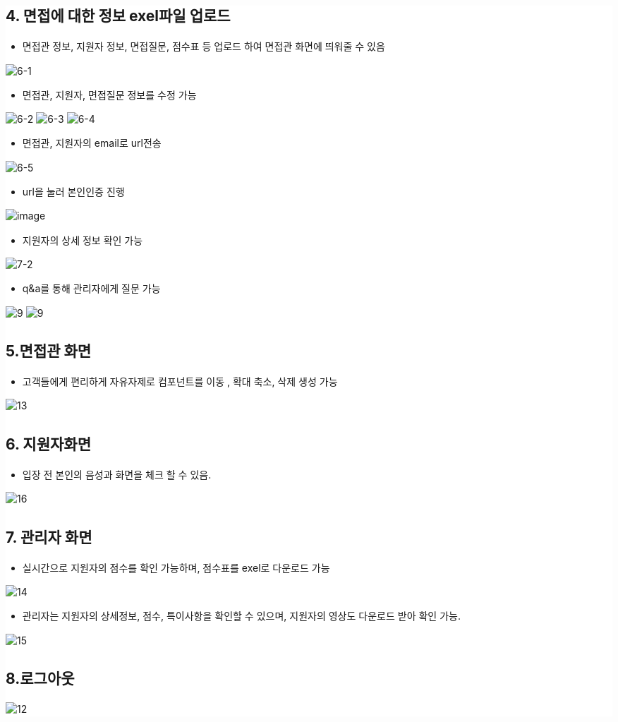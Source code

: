 ## 4. 면접에 대한 정보 exel파일 업로드

- 면접관 정보, 지원자 정보, 면접질문, 점수표 등 업로드 하여 면접관 화면에 띄워줄 수 있음

<img src="https://i.ibb.co/02tLMn2/6-1.gif" alt="6-1" border="0">

- 면접관, 지원자, 면접질문 정보를 수정 가능

<img src="https://i.ibb.co/0M9cX27/6-2.gif" alt="6-2" border="0">



<img src="https://i.ibb.co/D4GmxbX/6-3.gif" alt="6-3" border="0">

<img src="https://i.ibb.co/ByXQrBP/6-4.gif" alt="6-4" border="0">

- 면접관, 지원자의 email로 url전송

<img src="https://i.ibb.co/vQTTGBQ/6-5.gif" alt="6-5" border="0">

- url을 눌러 본인인증 진행

<img src="https://i.ibb.co/d4kvxZ0/image.gif" alt="image" border="0">

- 지원자의 상세 정보 확인 가능

<img src="https://i.ibb.co/GcF6gRB/7-2.gif" alt="7-2" border="0">

- q&a를 통해 관리자에게 질문 가능

<img src="https://i.ibb.co/5s3vQ4t/9.gif" alt="9" border="0">

<img src="https://i.ibb.co/cbVPFzy/9.gif" alt="9" border="0">

## 5.면접관 화면

- 고객들에게 편리하게 자유자제로 컴포넌트를 이동 , 확대 축소, 삭제 생성 가능

<img src="https://i.ibb.co/wp5Bztc/13.gif" alt="13" border="0">

## 6. 지원자화면

- 입장 전 본인의 음성과 화면을 체크 할 수 있음.

<img src="https://i.ibb.co/2Fqt5D6/16.gif" alt="16" border="0">



## 7. 관리자 화면

- 실시간으로 지원자의 점수를 확인 가능하며, 점수표를 exel로 다운로드 가능

<img src="https://i.ibb.co/6wHH6tS/14.gif" alt="14" border="0">

- 관리자는 지원자의 상세정보, 점수, 특이사항을 확인할 수 있으며, 지원자의 영상도 다운로드 받아 확인 가능.

<img src="https://i.ibb.co/LxyZ138/15.gif" alt="15" border="0">

## 8.로그아웃

<img src="https://i.ibb.co/zZGDHWv/12.gif" alt="12" border="0">